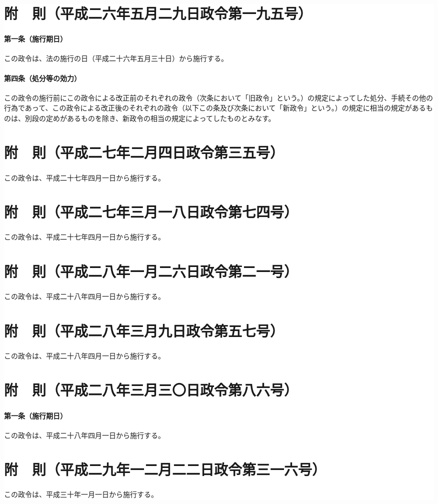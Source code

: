 # 附　則（平成二六年五月二九日政令第一九五号）
#### 第一条（施行期日）
この政令は、法の施行の日（平成二十六年五月三十日）から施行する。
#### 第四条（処分等の効力）
この政令の施行前にこの政令による改正前のそれぞれの政令（次条において「旧政令」という。）の規定によってした処分、手続その他の行為であって、この政令による改正後のそれぞれの政令（以下この条及び次条において「新政令」という。）の規定に相当の規定があるものは、別段の定めがあるものを除き、新政令の相当の規定によってしたものとみなす。
# 附　則（平成二七年二月四日政令第三五号）
この政令は、平成二十七年四月一日から施行する。
# 附　則（平成二七年三月一八日政令第七四号）
この政令は、平成二十七年四月一日から施行する。
# 附　則（平成二八年一月二六日政令第二一号）
この政令は、平成二十八年四月一日から施行する。
# 附　則（平成二八年三月九日政令第五七号）
この政令は、平成二十八年四月一日から施行する。
# 附　則（平成二八年三月三〇日政令第八六号）
#### 第一条（施行期日）
この政令は、平成二十八年四月一日から施行する。
# 附　則（平成二九年一二月二二日政令第三一六号）
この政令は、平成三十年一月一日から施行する。
